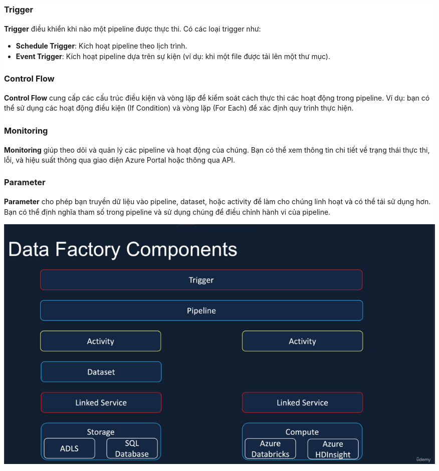 ### Trigger

**Trigger** điều khiển khi nào một pipeline được thực thi. Có các loại trigger như:

- **Schedule Trigger**: Kích hoạt pipeline theo lịch trình.
- **Event Trigger**: Kích hoạt pipeline dựa trên sự kiện (ví dụ: khi một file được tải lên một thư mục).

### Control Flow

**Control Flow** cung cấp các cấu trúc điều kiện và vòng lặp để kiểm soát cách thực thi các hoạt động trong pipeline. Ví dụ: bạn có thể sử dụng các hoạt động điều kiện (If Condition) và vòng lặp (For Each) để xác định quy trình thực hiện.

### Monitoring

**Monitoring** giúp theo dõi và quản lý các pipeline và hoạt động của chúng. Bạn có thể xem thông tin chi tiết về trạng thái thực thi, lỗi, và hiệu suất thông qua giao diện Azure Portal hoặc thông qua API.

### Parameter

**Parameter** cho phép bạn truyền dữ liệu vào pipeline, dataset, hoặc activity để làm cho chúng linh hoạt và có thể tái sử dụng hơn. Bạn có thể định nghĩa tham số trong pipeline và sử dụng chúng để điều chỉnh hành vi của pipeline.


![azure-factory-components](images/azure-factory-components.png)
